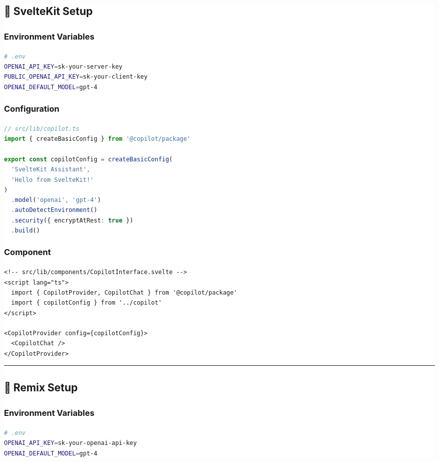 ## 🧡 SvelteKit Setup

### Environment Variables

```bash
# .env
OPENAI_API_KEY=sk-your-server-key
PUBLIC_OPENAI_API_KEY=sk-your-client-key
OPENAI_DEFAULT_MODEL=gpt-4
```

### Configuration

```typescript
// src/lib/copilot.ts
import { createBasicConfig } from '@copilot/package'

export const copilotConfig = createBasicConfig(
  'SvelteKit Assistant',
  'Hello from SvelteKit!'
)
  .model('openai', 'gpt-4')
  .autoDetectEnvironment()
  .security({ encryptAtRest: true })
  .build()
```

### Component

```svelte
<!-- src/lib/components/CopilotInterface.svelte -->
<script lang="ts">
  import { CopilotProvider, CopilotChat } from '@copilot/package'
  import { copilotConfig } from '../copilot'
</script>

<CopilotProvider config={copilotConfig}>
  <CopilotChat />
</CopilotProvider>
```

---

## 🔵 Remix Setup

### Environment Variables

```bash
# .env
OPENAI_API_KEY=sk-your-openai-api-key
OPENAI_DEFAULT_MODEL=gpt-4
```
